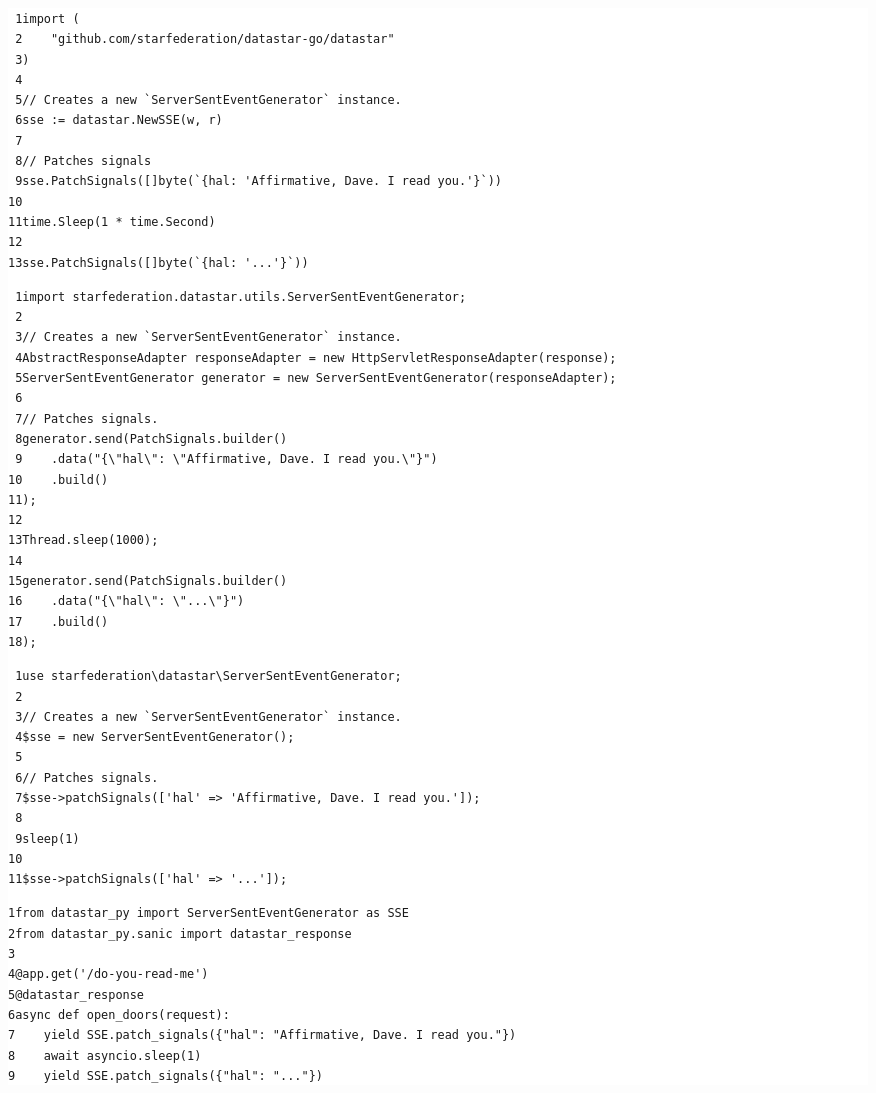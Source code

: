 ```html
 1import (
 2    "github.com/starfederation/datastar-go/datastar"
 3)
 4
 5// Creates a new `ServerSentEventGenerator` instance.
 6sse := datastar.NewSSE(w, r)
 7
 8// Patches signals
 9sse.PatchSignals([]byte(`{hal: 'Affirmative, Dave. I read you.'}`))
10
11time.Sleep(1 * time.Second)
12
13sse.PatchSignals([]byte(`{hal: '...'}`))
```

```html
 1import starfederation.datastar.utils.ServerSentEventGenerator;
 2
 3// Creates a new `ServerSentEventGenerator` instance.
 4AbstractResponseAdapter responseAdapter = new HttpServletResponseAdapter(response);
 5ServerSentEventGenerator generator = new ServerSentEventGenerator(responseAdapter);
 6
 7// Patches signals.
 8generator.send(PatchSignals.builder()
 9    .data("{\"hal\": \"Affirmative, Dave. I read you.\"}")
10    .build()
11);
12
13Thread.sleep(1000);
14
15generator.send(PatchSignals.builder()
16    .data("{\"hal\": \"...\"}")
17    .build()
18);
```

```html
 1use starfederation\datastar\ServerSentEventGenerator;
 2
 3// Creates a new `ServerSentEventGenerator` instance.
 4$sse = new ServerSentEventGenerator();
 5
 6// Patches signals.
 7$sse->patchSignals(['hal' => 'Affirmative, Dave. I read you.']);
 8
 9sleep(1)
10
11$sse->patchSignals(['hal' => '...']);
```

```html
1from datastar_py import ServerSentEventGenerator as SSE
2from datastar_py.sanic import datastar_response
3
4@app.get('/do-you-read-me')
5@datastar_response
6async def open_doors(request):
7    yield SSE.patch_signals({"hal": "Affirmative, Dave. I read you."})
8    await asyncio.sleep(1)
9    yield SSE.patch_signals({"hal": "..."})
```
